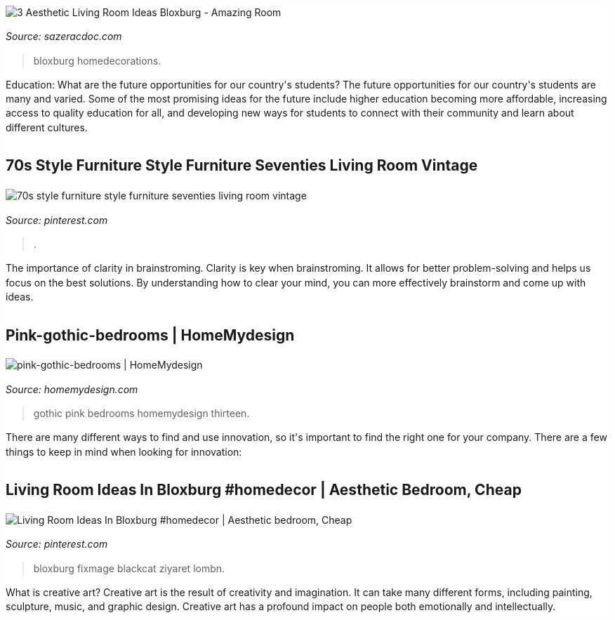 <img loading=lazy src="https://pbs.twimg.com/media/ECHalooXYAEIaIp.jpg" onerror="this.onerror=null;this.src='https://tse4.mm.bing.net/th?id=OIP.QzOjZWqqzroS5l_e2oa2lwHaEK&amp;pid=15.1';" alt="3 Aesthetic Living Room Ideas Bloxburg - Amazing Room">

_Source: sazeracdoc.com_

>bloxburg homedecorations. 

	

Education: What are the future opportunities for our country's students?
The future opportunities for our country's students are many and varied. Some of the most promising ideas for the future include higher education becoming more affordable, increasing access to quality education for all, and developing new ways for students to connect with their community and learn about different cultures.

    
## 70s Style Furniture Style Furniture Seventies Living Room Vintage

<img loading=lazy src="https://i.pinimg.com/736x/76/e5/4f/76e54f2195acd8bd0a5ff0ba529b2fb9.jpg" onerror="this.onerror=null;this.src='https://tse3.mm.bing.net/th?id=OIP.LqWenwJXxRa2FMD5AhPFQwHaJ4&amp;pid=15.1';" alt="70s style furniture style furniture seventies living room vintage">

_Source: pinterest.com_

>. 

	

The importance of clarity in brainstroming.
Clarity is key when brainstroming. It allows for better problem-solving and helps us focus on the best solutions. By understanding how to clear your mind, you can more effectively brainstorm and come up with ideas.

    
## Pink-gothic-bedrooms | HomeMydesign

<img loading=lazy src="https://homemydesign.com/wp-content/uploads/2014/02/pink-gothic-bedrooms.jpg" onerror="this.onerror=null;this.src='https://tse2.mm.bing.net/th?id=OIP.7J8XITEZeI_UKwAV2o8sfgHaJa&amp;pid=15.1';" alt="pink-gothic-bedrooms | HomeMydesign">

_Source: homemydesign.com_

>gothic pink bedrooms homemydesign thirteen. 

	

There are many different ways to find and use innovation, so it's important to find the right one for your company. There are a few things to keep in mind when looking for innovation: 

    
## Living Room Ideas In Bloxburg #homedecor | Aesthetic Bedroom, Cheap

<img loading=lazy src="https://i.pinimg.com/474x/44/19/a1/4419a18f400e20d893b6fbd77d5f31d2.jpg" onerror="this.onerror=null;this.src='https://tse4.mm.bing.net/th?id=OIP.fKpOvvvrou-ulDEutKORDwAAAA&amp;pid=15.1';" alt="Living Room Ideas In Bloxburg #homedecor | Aesthetic bedroom, Cheap">

_Source: pinterest.com_

>bloxburg fixmage blackcat ziyaret lombn. 

	

What is creative art?
Creative art is the result of creativity and imagination. It can take many different forms, including painting, sculpture, music, and graphic design. Creative art has a profound impact on people both emotionally and intellectually.

